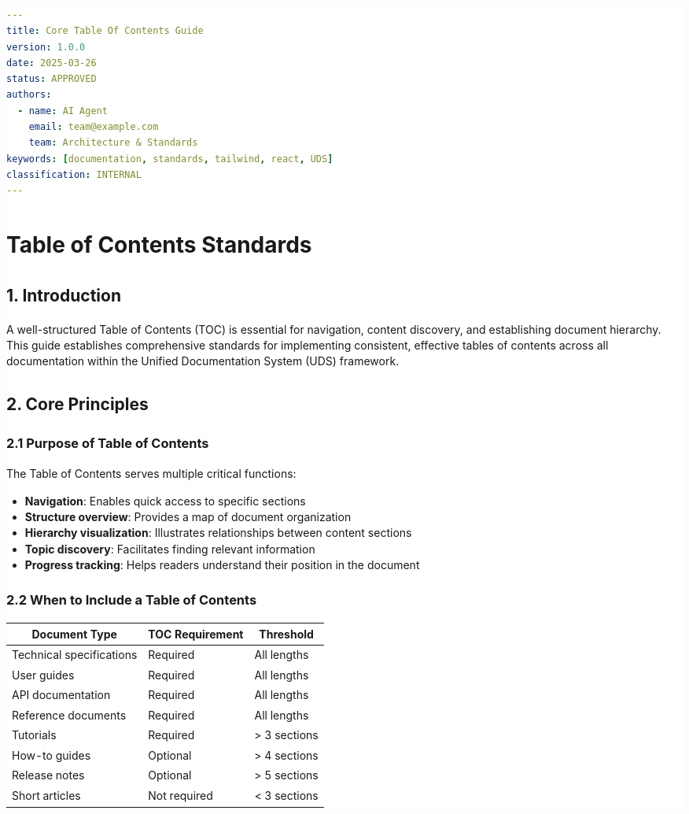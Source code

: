 ```yaml
---
title: Core Table Of Contents Guide
version: 1.0.0
date: 2025-03-26
status: APPROVED
authors:
  - name: AI Agent
    email: team@example.com
    team: Architecture & Standards
keywords: [documentation, standards, tailwind, react, UDS]
classification: INTERNAL
---
```


# Table of Contents Standards

## 1. Introduction

A well-structured Table of Contents (TOC) is essential for navigation, content discovery, and establishing document hierarchy. This guide establishes comprehensive standards for implementing consistent, effective tables of contents across all documentation within the Unified Documentation System (UDS) framework.

## 2. Core Principles

### 2.1 Purpose of Table of Contents

The Table of Contents serves multiple critical functions:

- **Navigation**: Enables quick access to specific sections
- **Structure overview**: Provides a map of document organization
- **Hierarchy visualization**: Illustrates relationships between content sections
- **Topic discovery**: Facilitates finding relevant information
- **Progress tracking**: Helps readers understand their position in the document

### 2.2 When to Include a Table of Contents

| Document Type | TOC Requirement | Threshold |
|---------------|-----------------|-----------|
| Technical specifications | Required | All lengths |
| User guides | Required | All lengths |
| API documentation | Required | All lengths |
| Reference documents | Required | All lengths |
| Tutorials | Required | > 3 sections |
| How-to guides | Optional | > 4 sections |
| Release notes | Optional | > 5 sections |
| Short articles | Not required | < 3 sections |

